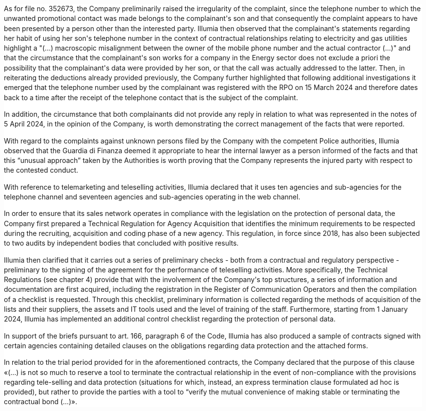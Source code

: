 As for file no. 352673, the Company preliminarily raised the irregularity of the complaint, since the telephone number to which the unwanted promotional contact was made belongs to the complainant's son and that consequently the complaint appears to have been presented by a person other than the interested party. Illumia then observed that the complainant's statements regarding her habit of using her son's telephone number in the context of contractual relationships relating to electricity and gas utilities highlight a "(...) macroscopic misalignment between the owner of the mobile phone number and the actual contractor (...)" and that the circumstance that the complainant's son works for a company in the Energy sector does not exclude a priori the possibility that the complainant's data were provided by her son, or that the call was actually addressed to the latter. Then, in reiterating the deductions already provided previously, the Company further highlighted that following additional investigations it emerged that the telephone number used by the complainant was registered with the RPO on 15 March 2024 and therefore dates back to a time after the receipt of the telephone contact that is the subject of the complaint.

In addition, the circumstance that both complainants did not provide any reply in relation to what was represented in the notes of 5 April 2024, in the opinion of the Company, is worth demonstrating the correct management of the facts that were reported. 

With regard to the complaints against unknown persons filed by the Company with the competent Police authorities, Illumia observed that the Guardia di Finanza deemed it appropriate to hear the internal lawyer as a person informed of the facts and that this “unusual approach” taken by the Authorities is worth proving that the Company represents the injured party with respect to the contested conduct.

With reference to telemarketing and teleselling activities, Illumia declared that it uses ten agencies and sub-agencies for the telephone channel and seventeen agencies and sub-agencies operating in the web channel. 

In order to ensure that its sales network operates in compliance with the legislation on the protection of personal data, the Company first prepared a Technical Regulation for Agency Acquisition that identifies the minimum requirements to be respected during the recruiting, acquisition and coding phase of a new agency. This regulation, in force since 2018, has also been subjected to two audits by independent bodies that concluded with positive results. 

Illumia then clarified that it carries out a series of preliminary checks - both from a contractual and regulatory perspective - preliminary to the signing of the agreement for the performance of teleselling activities. More specifically, the Technical Regulations (see chapter 4) provide that with the involvement of the Company's top structures, a series of information and documentation are first acquired, including the registration in the Register of Communication Operators and then the compilation of a checklist is requested. Through this checklist, preliminary information is collected regarding the methods of acquisition of the lists and their suppliers, the assets and IT tools used and the level of training of the staff. Furthermore, starting from 1 January 2024, Illumia has implemented an additional control checklist regarding the protection of personal data.

In support of the briefs pursuant to art. 166, paragraph 6 of the Code, Illumia has also produced a sample of contracts signed with certain agencies containing detailed clauses on the obligations regarding data protection and the attached forms.

In relation to the trial period provided for in the aforementioned contracts, the Company declared that the purpose of this clause «(…) is not so much to reserve a tool to terminate the contractual relationship in the event of non-compliance with the provisions regarding tele-selling and data protection (situations for which, instead, an express termination clause formulated ad hoc is provided), but rather to provide the parties with a tool to “verify the mutual convenience of making stable or terminating the contractual bond (…)».
